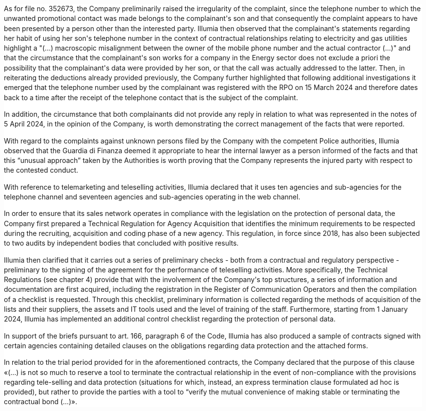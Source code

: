 As for file no. 352673, the Company preliminarily raised the irregularity of the complaint, since the telephone number to which the unwanted promotional contact was made belongs to the complainant's son and that consequently the complaint appears to have been presented by a person other than the interested party. Illumia then observed that the complainant's statements regarding her habit of using her son's telephone number in the context of contractual relationships relating to electricity and gas utilities highlight a "(...) macroscopic misalignment between the owner of the mobile phone number and the actual contractor (...)" and that the circumstance that the complainant's son works for a company in the Energy sector does not exclude a priori the possibility that the complainant's data were provided by her son, or that the call was actually addressed to the latter. Then, in reiterating the deductions already provided previously, the Company further highlighted that following additional investigations it emerged that the telephone number used by the complainant was registered with the RPO on 15 March 2024 and therefore dates back to a time after the receipt of the telephone contact that is the subject of the complaint.

In addition, the circumstance that both complainants did not provide any reply in relation to what was represented in the notes of 5 April 2024, in the opinion of the Company, is worth demonstrating the correct management of the facts that were reported. 

With regard to the complaints against unknown persons filed by the Company with the competent Police authorities, Illumia observed that the Guardia di Finanza deemed it appropriate to hear the internal lawyer as a person informed of the facts and that this “unusual approach” taken by the Authorities is worth proving that the Company represents the injured party with respect to the contested conduct.

With reference to telemarketing and teleselling activities, Illumia declared that it uses ten agencies and sub-agencies for the telephone channel and seventeen agencies and sub-agencies operating in the web channel. 

In order to ensure that its sales network operates in compliance with the legislation on the protection of personal data, the Company first prepared a Technical Regulation for Agency Acquisition that identifies the minimum requirements to be respected during the recruiting, acquisition and coding phase of a new agency. This regulation, in force since 2018, has also been subjected to two audits by independent bodies that concluded with positive results. 

Illumia then clarified that it carries out a series of preliminary checks - both from a contractual and regulatory perspective - preliminary to the signing of the agreement for the performance of teleselling activities. More specifically, the Technical Regulations (see chapter 4) provide that with the involvement of the Company's top structures, a series of information and documentation are first acquired, including the registration in the Register of Communication Operators and then the compilation of a checklist is requested. Through this checklist, preliminary information is collected regarding the methods of acquisition of the lists and their suppliers, the assets and IT tools used and the level of training of the staff. Furthermore, starting from 1 January 2024, Illumia has implemented an additional control checklist regarding the protection of personal data.

In support of the briefs pursuant to art. 166, paragraph 6 of the Code, Illumia has also produced a sample of contracts signed with certain agencies containing detailed clauses on the obligations regarding data protection and the attached forms.

In relation to the trial period provided for in the aforementioned contracts, the Company declared that the purpose of this clause «(…) is not so much to reserve a tool to terminate the contractual relationship in the event of non-compliance with the provisions regarding tele-selling and data protection (situations for which, instead, an express termination clause formulated ad hoc is provided), but rather to provide the parties with a tool to “verify the mutual convenience of making stable or terminating the contractual bond (…)».
